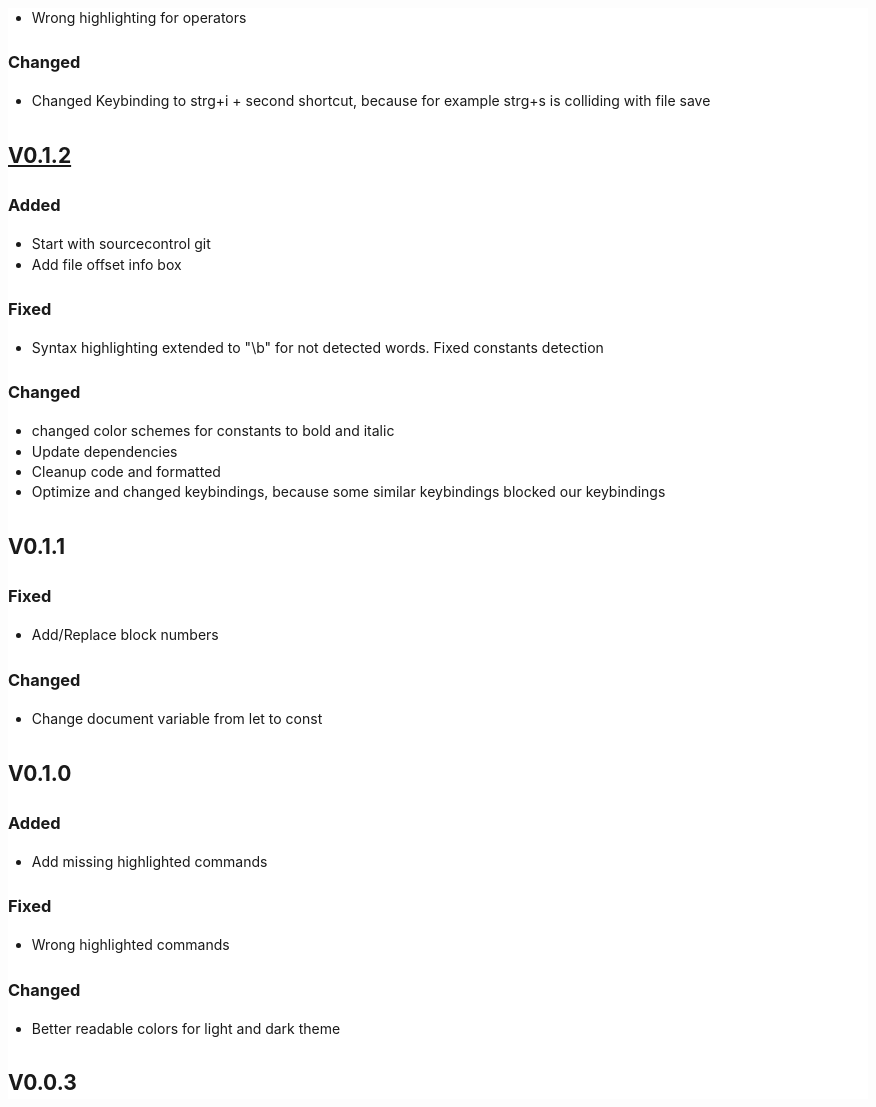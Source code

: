 - Wrong highlighting for operators

### Changed

- Changed Keybinding to strg+i + second shortcut, because for example strg+s is colliding with file save

## [V0.1.2]

### Added

- Start with sourcecontrol git
- Add file offset info box

### Fixed

- Syntax highlighting extended to "\\b" for not detected words. Fixed constants detection

### Changed

- changed color schemes for constants to bold and italic
- Update dependencies
- Cleanup code and formatted
- Optimize and changed keybindings, because some similar keybindings blocked our keybindings

## V0.1.1

### Fixed

- Add/Replace block numbers

### Changed

- Change document variable from let to const

## V0.1.0

### Added

- Add missing highlighted commands

### Fixed

- Wrong highlighted commands

### Changed

- Better readable colors for light and dark theme

## V0.0.3


[Unreleased]: https://github.com/isg-stuttgart/vscode-isg-cnc/compare/main...develop
[V1.1.0]: https://github.com/isg-stuttgart/vscode-isg-cnc/compare/V1.0.0...V1.1.0
[V1.0.0]: https://github.com/isg-stuttgart/vscode-isg-cnc/compare/V0.4.6...V1.0.0
[V0.4.6]: https://github.com/isg-stuttgart/vscode-isg-cnc/compare/V0.4.5...V0.4.6
[V0.4.5]: https://github.com/isg-stuttgart/vscode-isg-cnc/compare/V0.4.4...V0.4.5
[V0.4.4]: https://github.com/isg-stuttgart/vscode-isg-cnc/compare/V0.4.3...V0.4.4
[V0.4.3]: https://github.com/isg-stuttgart/vscode-isg-cnc/compare/V0.4.2...V0.4.3
[V0.4.2]: https://github.com/isg-stuttgart/vscode-isg-cnc/compare/V0.4.2...V0.4.0
[V0.4.0]: https://github.com/isg-stuttgart/vscode-isg-cnc/compare/V0.4.0...V0.3.5
[V0.3.5]: https://github.com/isg-stuttgart/vscode-isg-cnc/compare/V0.3.4...V0.3.5
[V0.3.4]: https://github.com/isg-stuttgart/vscode-isg-cnc/compare/V0.3.3...V0.3.4
[V0.3.3]: https://github.com/isg-stuttgart/vscode-isg-cnc/compare/V0.3.0...V0.3.3
[V0.3.0]: https://github.com/isg-stuttgart/vscode-isg-cnc/compare/V0.2.8...V0.3.0
[V0.2.8]: https://github.com/isg-stuttgart/vscode-isg-cnc/compare/V0.2.7...V0.2.8
[V0.2.7]: https://github.com/isg-stuttgart/vscode-isg-cnc/compare/V0.2.6...V0.2.7
[V0.2.6]: https://github.com/isg-stuttgart/vscode-isg-cnc/compare/V0.2.5...V0.2.6
[V0.2.5]: https://github.com/isg-stuttgart/vscode-isg-cnc/compare/V0.2.4...V0.2.5
[V0.2.4]: https://github.com/isg-stuttgart/vscode-isg-cnc/compare/V0.2.3...V0.2.4
[V0.2.3]: https://github.com/isg-stuttgart/vscode-isg-cnc/compare/V0.2.2...V0.2.3
[V0.2.2]: https://github.com/isg-stuttgart/vscode-isg-cnc/compare/V0.2.1...V0.2.2
[V0.2.1]: https://github.com/isg-stuttgart/vscode-isg-cnc/compare/V0.2.0...V0.2.1
[V0.2.0]: https://github.com/isg-stuttgart/vscode-isg-cnc/compare/V0.1.9...V0.2.0
[V0.1.9]: https://github.com/isg-stuttgart/vscode-isg-cnc/compare/V0.1.8...V0.1.9
[V0.1.8]: https://github.com/isg-stuttgart/vscode-isg-cnc/compare/V0.1.7...V0.1.8
[V0.1.7]: https://github.com/isg-stuttgart/vscode-isg-cnc/compare/V0.1.6...V0.1.7
[V0.1.6]: https://github.com/isg-stuttgart/vscode-isg-cnc/compare/V0.1.5...V0.1.6
[V0.1.5]: https://github.com/isg-stuttgart/vscode-isg-cnc/compare/V0.1.4...V0.1.5
[V0.1.4]: https://github.com/isg-stuttgart/vscode-isg-cnc/compare/V0.1.3...V0.1.4
[V0.1.3]: https://github.com/isg-stuttgart/vscode-isg-cnc/compare/V0.1.2...V0.1.3
[V0.1.2]: https://github.com/isg-stuttgart/vscode-isg-cnc/releases/tag/V0.1.2